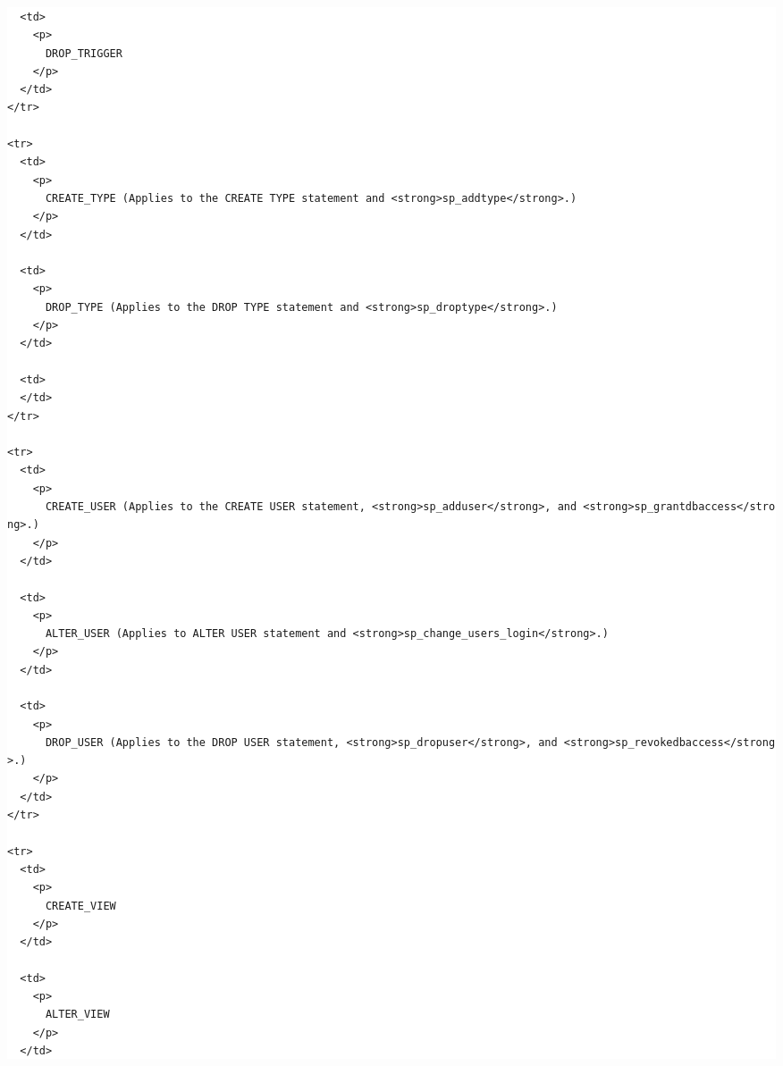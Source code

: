       <td>
        <p>
          DROP_TRIGGER
        </p>
      </td>
    </tr>
    
    <tr>
      <td>
        <p>
          CREATE_TYPE (Applies to the CREATE TYPE statement and <strong>sp_addtype</strong>.)
        </p>
      </td>
      
      <td>
        <p>
          DROP_TYPE (Applies to the DROP TYPE statement and <strong>sp_droptype</strong>.)
        </p>
      </td>
      
      <td>
      </td>
    </tr>
    
    <tr>
      <td>
        <p>
          CREATE_USER (Applies to the CREATE USER statement, <strong>sp_adduser</strong>, and <strong>sp_grantdbaccess</strong>.)
        </p>
      </td>
      
      <td>
        <p>
          ALTER_USER (Applies to ALTER USER statement and <strong>sp_change_users_login</strong>.)
        </p>
      </td>
      
      <td>
        <p>
          DROP_USER (Applies to the DROP USER statement, <strong>sp_dropuser</strong>, and <strong>sp_revokedbaccess</strong>.)
        </p>
      </td>
    </tr>
    
    <tr>
      <td>
        <p>
          CREATE_VIEW
        </p>
      </td>
      
      <td>
        <p>
          ALTER_VIEW
        </p>
      </td>
      